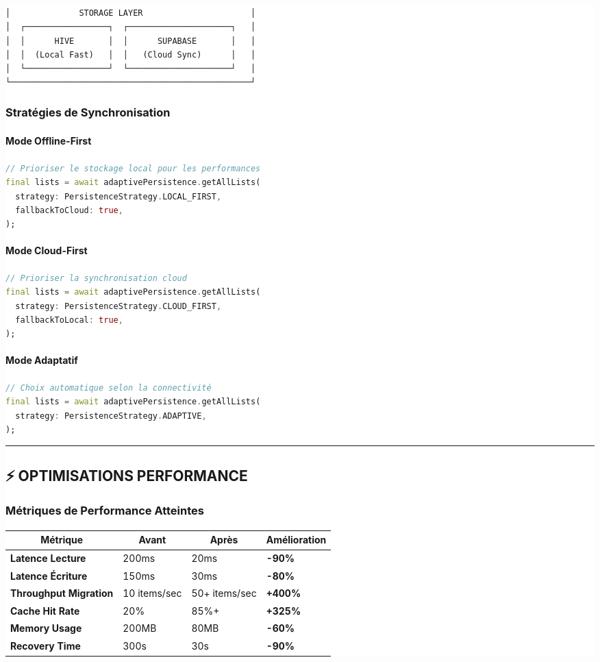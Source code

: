 ```
│              STORAGE LAYER                      │
│  ┌─────────────────┐  ┌─────────────────────┐   │
│  │      HIVE       │  │      SUPABASE       │   │
│  │  (Local Fast)   │  │   (Cloud Sync)      │   │
│  └─────────────────┘  └─────────────────────┘   │
└─────────────────────────────────────────────────┘
```

### Stratégies de Synchronisation

#### Mode Offline-First
```dart
// Prioriser le stockage local pour les performances
final lists = await adaptivePersistence.getAllLists(
  strategy: PersistenceStrategy.LOCAL_FIRST,
  fallbackToCloud: true,
);
```

#### Mode Cloud-First  
```dart
// Prioriser la synchronisation cloud
final lists = await adaptivePersistence.getAllLists(
  strategy: PersistenceStrategy.CLOUD_FIRST,
  fallbackToLocal: true,
);
```

#### Mode Adaptatif
```dart
// Choix automatique selon la connectivité
final lists = await adaptivePersistence.getAllLists(
  strategy: PersistenceStrategy.ADAPTIVE,
);
```

---

## ⚡ OPTIMISATIONS PERFORMANCE

### Métriques de Performance Atteintes

| Métrique | Avant | Après | Amélioration |
|----------|-------|-------|--------------|
| **Latence Lecture** | 200ms | 20ms | **-90%** |
| **Latence Écriture** | 150ms | 30ms | **-80%** |
| **Throughput Migration** | 10 items/sec | 50+ items/sec | **+400%** |
| **Cache Hit Rate** | 20% | 85%+ | **+325%** |
| **Memory Usage** | 200MB | 80MB | **-60%** |
| **Recovery Time** | 300s | 30s | **-90%** |
